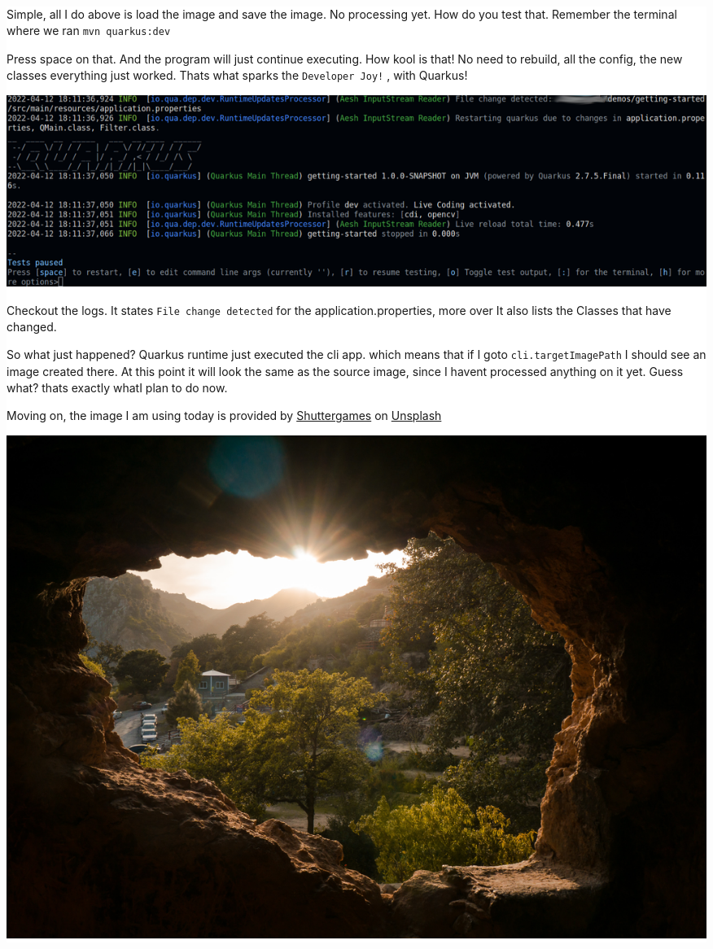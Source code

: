 Simple, all I do above is load the image and save the image. No processing yet. How do you test that. Remember the terminal where we ran `mvn quarkus:dev`

Press space on that. And the program will just continue executing. How kool is that! No need to rebuild, all the config, the new classes everything just worked. Thats what sparks the `Developer Joy!` , with Quarkus! 

![alt_text](/images/quarkus-livecode-2.png "Quarkus started")

Checkout the logs. It states `File change detected` for the application.properties, more over It also lists the Classes that have changed. 

So what just happened? 
Quarkus runtime just executed the cli app. which means that if I goto `cli.targetImagePath` I should see an image created there. At this point it will look the same as the source image, since I havent processed anything on it yet. Guess what? thats exactly whatI plan to do now. 

Moving on, the image I am using today is provided by <a href="https://unsplash.com/@shuttergames?utm_source=unsplash&utm_medium=referral&utm_content=creditCopyText">Shuttergames</a> on <a href="https://unsplash.com/s/photos/pakistan?utm_source=unsplash&utm_medium=referral&utm_content=creditCopyText">Unsplash</a>

![alt_text](/images/testImage.jpg "Quarkus Base Image")